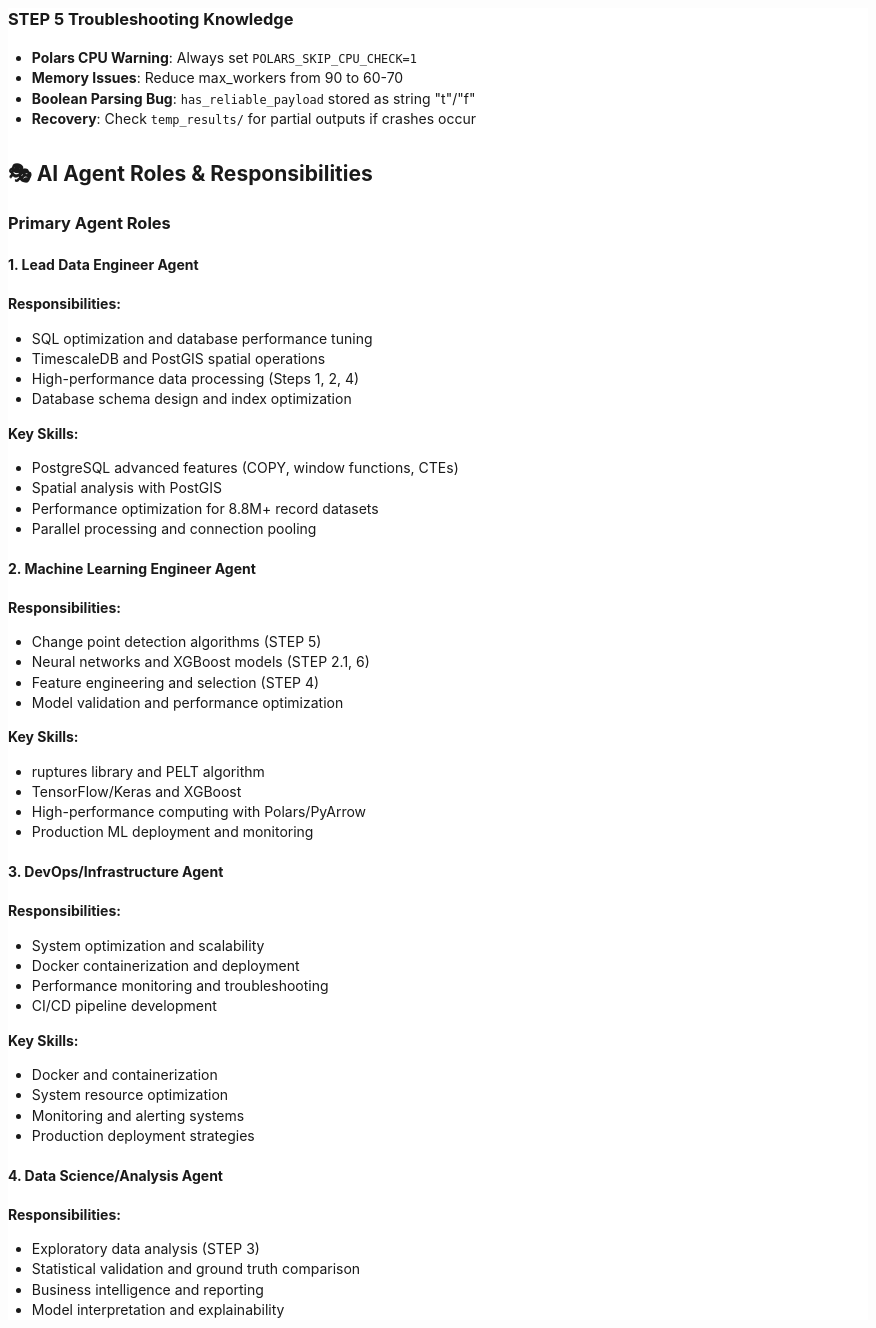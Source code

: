 ### STEP 5 Troubleshooting Knowledge
- **Polars CPU Warning**: Always set `POLARS_SKIP_CPU_CHECK=1`
- **Memory Issues**: Reduce max_workers from 90 to 60-70
- **Boolean Parsing Bug**: `has_reliable_payload` stored as string "t"/"f"
- **Recovery**: Check `temp_results/` for partial outputs if crashes occur

## 🎭 AI Agent Roles & Responsibilities

### Primary Agent Roles

#### 1. Lead Data Engineer Agent
**Responsibilities:**
- SQL optimization and database performance tuning
- TimescaleDB and PostGIS spatial operations
- High-performance data processing (Steps 1, 2, 4)
- Database schema design and index optimization

**Key Skills:**
- PostgreSQL advanced features (COPY, window functions, CTEs)
- Spatial analysis with PostGIS
- Performance optimization for 8.8M+ record datasets
- Parallel processing and connection pooling

#### 2. Machine Learning Engineer Agent
**Responsibilities:**
- Change point detection algorithms (STEP 5)
- Neural networks and XGBoost models (STEP 2.1, 6)
- Feature engineering and selection (STEP 4)
- Model validation and performance optimization

**Key Skills:**
- ruptures library and PELT algorithm
- TensorFlow/Keras and XGBoost
- High-performance computing with Polars/PyArrow
- Production ML deployment and monitoring

#### 3. DevOps/Infrastructure Agent
**Responsibilities:**
- System optimization and scalability
- Docker containerization and deployment
- Performance monitoring and troubleshooting
- CI/CD pipeline development

**Key Skills:**
- Docker and containerization
- System resource optimization
- Monitoring and alerting systems
- Production deployment strategies

#### 4. Data Science/Analysis Agent
**Responsibilities:**
- Exploratory data analysis (STEP 3)
- Statistical validation and ground truth comparison
- Business intelligence and reporting
- Model interpretation and explainability
